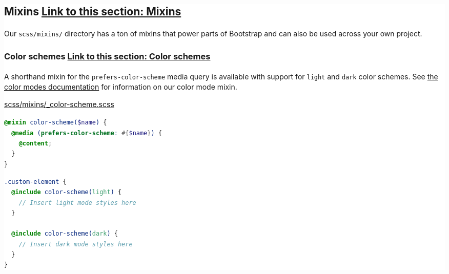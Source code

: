 ## Mixins [Link to this section: Mixins](https://getbootstrap.com/docs/5.3/customize/sass/\#mixins)

Our `scss/mixins/` directory has a ton of mixins that power parts of Bootstrap and can also be used across your own project.

### Color schemes [Link to this section: Color schemes](https://getbootstrap.com/docs/5.3/customize/sass/\#color-schemes)

A shorthand mixin for the `prefers-color-scheme` media query is available with support for `light` and `dark` color schemes. See [the color modes documentation](https://getbootstrap.com/docs/5.3/customize/color-modes) for information on our color mode mixin.

[scss/mixins/\_color-scheme.scss](https://github.com/twbs/bootstrap/blob/v5.3.8/scss/mixins/_color-scheme.scss)

```scss
@mixin color-scheme($name) {
  @media (prefers-color-scheme: #{$name}) {
    @content;
  }
}

```

```scss
.custom-element {
  @include color-scheme(light) {
    // Insert light mode styles here
  }

  @include color-scheme(dark) {
    // Insert dark mode styles here
  }
}

```